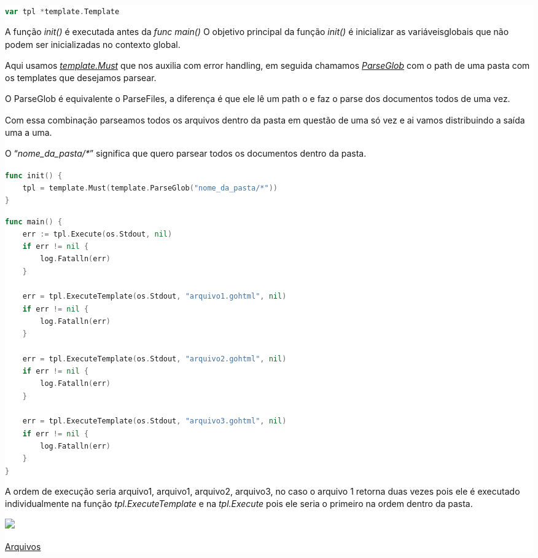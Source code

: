 ```go
var tpl *template.Template
```

A função _init()_ é executada antes da _func main()_ O objetivo principal da função _init()_ é inicializar as variáveis ​​globais que não podem ser inicializadas no contexto global.

Aqui usamos [_template.Must_](https://golang.org/src/text/template/helper.go?s=576:619#L11) que nos auxilia com error handling, em seguida chamamos [_ParseGlob_](https://golang.org/src/text/template/helper.go?s=3809:3858#L93) com o path de uma pasta com os templates que desejamos parsear.

O ParseGlob é equivalente o ParseFiles, a diferença é que ele lê um path o e faz o parse dos documentos todos de uma vez.

Com essa combinação parseamos todos os arquivos dentro da pasta em questão de uma só vez e ai vamos distribuindo a saída uma a uma.

O “_nome_da_pasta/*_” significa que quero parsear todos os documentos dentro da pasta.

```go
func init() {
	tpl = template.Must(template.ParseGlob("nome_da_pasta/*"))
}
```

```go
func main() {
	err := tpl.Execute(os.Stdout, nil)
	if err != nil {
		log.Fatalln(err)
	}

	err = tpl.ExecuteTemplate(os.Stdout, "arquivo1.gohtml", nil)
	if err != nil {
		log.Fatalln(err)
	}

	err = tpl.ExecuteTemplate(os.Stdout, "arquivo2.gohtml", nil)
	if err != nil {
		log.Fatalln(err)
	}

	err = tpl.ExecuteTemplate(os.Stdout, "arquivo3.gohtml", nil)
	if err != nil {
		log.Fatalln(err)
	}
}
```

A ordem de execução seria arquivo1, arquivo1, arquivo2, arquivo3, no caso o arquivo 1 retorna duas vezes pois ele é executado individualmente na função _tpl.ExecuteTemplate_ e na _tpl.Execute_ pois ele seria o primeiro na ordem dentro da pasta.

![](https://cdn-images-1.medium.com/max/800/1*soEy9d4wCaSova72Hn2s0w.png)

[Arquivos](https://github.com/wagnerdevocelot/VaporWeb-GoWave/tree/master/templateData)
